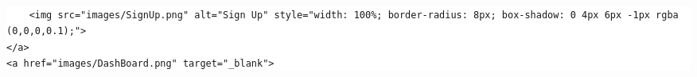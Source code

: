         <img src="images/SignUp.png" alt="Sign Up" style="width: 100%; border-radius: 8px; box-shadow: 0 4px 6px -1px rgba(0,0,0,0.1);">
    </a>
    <a href="images/DashBoard.png" target="_blank">